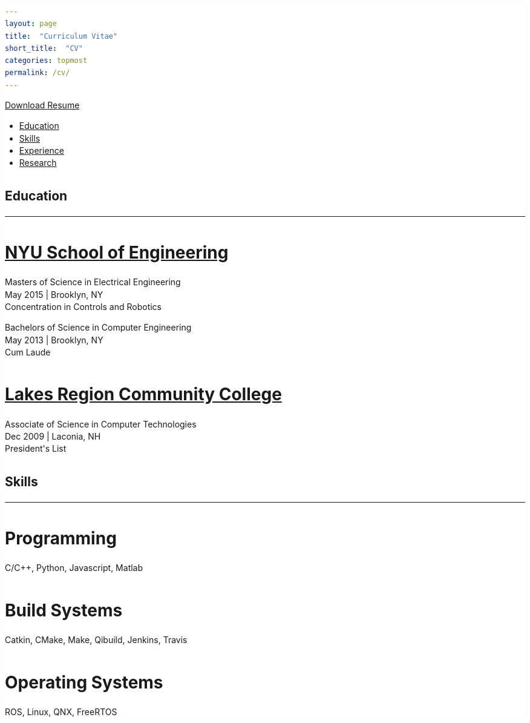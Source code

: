 ```yaml
---
layout: page
title:  "Curriculum Vitae"
short_title:  "CV"
categories: topmost
permalink: /cv/
---
```

[Download Resume]({{site.baseurl}}/downloads/Griswald-Brooks-Resume.pdf)

* [Education](#education)
* [Skills](#skills)
* [Experience](#experience)
* [Research](#research)

## Education <a name="education"></a>
---

# [NYU School of Engineering](http://engineering.nyu.edu/)

Masters of Science in Electrical Engineering  
May 2015 | Brooklyn, NY  
Concentration in Controls and Robotics

Bachelors of Science in Computer Engineering  
May 2013 | Brooklyn, NY  
Cum Laude

# [Lakes Region Community College](http://www.lrcc.edu/)
Associate of Science in Computer Technologies  
Dec 2009 |  Laconia, NH  
President's List


## Skills <a name="skills"></a>
---

# Programming
C/C++, Python, Javascript, Matlab

# Build Systems
Catkin, CMake, Make, Qibuild, Jenkins, Travis

# Operating Systems
ROS, Linux, QNX, FreeRTOS
